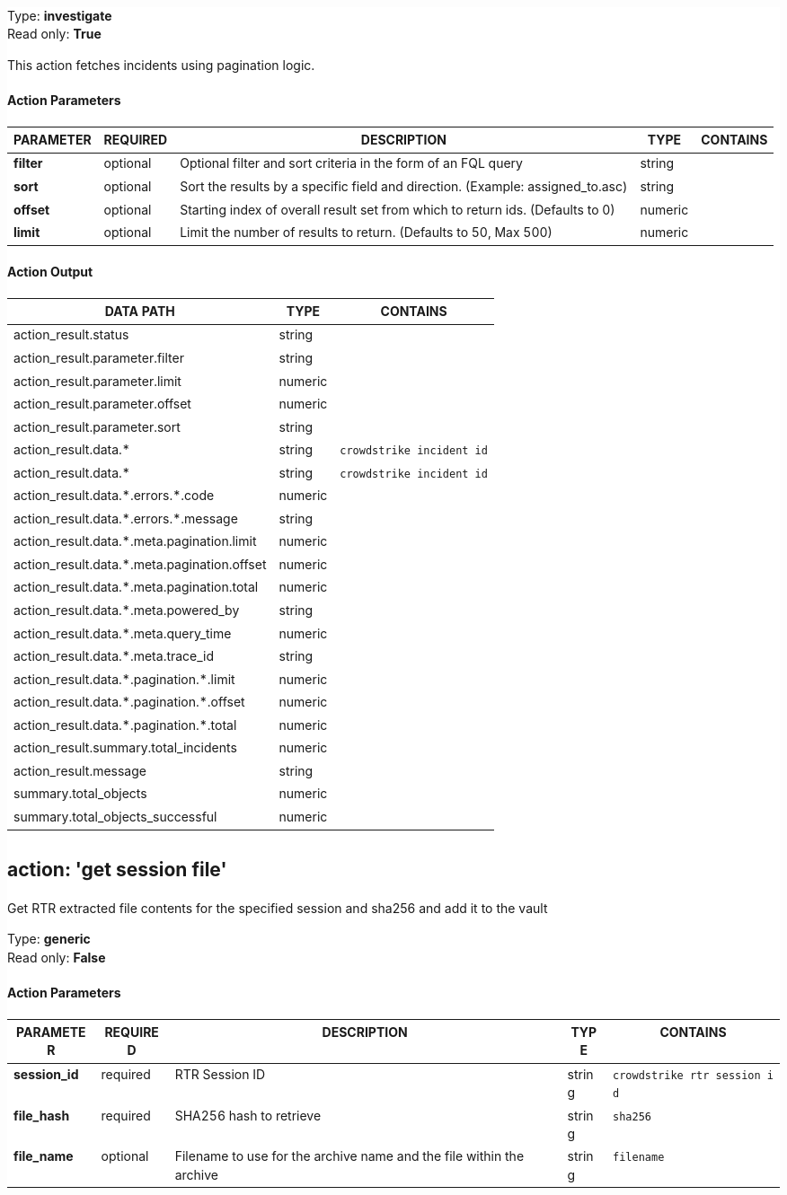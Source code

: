 Type: **investigate**  
Read only: **True**

This action fetches incidents using pagination logic\.

#### Action Parameters
PARAMETER | REQUIRED | DESCRIPTION | TYPE | CONTAINS
--------- | -------- | ----------- | ---- | --------
**filter** |  optional  | Optional filter and sort criteria in the form of an FQL query | string | 
**sort** |  optional  | Sort the results by a specific field and direction\. \(Example\: assigned\_to\.asc\) | string | 
**offset** |  optional  | Starting index of overall result set from which to return ids\. \(Defaults to 0\) | numeric | 
**limit** |  optional  | Limit the number of results to return\. \(Defaults to 50, Max 500\) | numeric | 

#### Action Output
DATA PATH | TYPE | CONTAINS
--------- | ---- | --------
action\_result\.status | string | 
action\_result\.parameter\.filter | string | 
action\_result\.parameter\.limit | numeric | 
action\_result\.parameter\.offset | numeric | 
action\_result\.parameter\.sort | string | 
action\_result\.data\.\* | string |  `crowdstrike incident id` 
action\_result\.data\.\* | string |  `crowdstrike incident id` 
action\_result\.data\.\*\.errors\.\*\.code | numeric | 
action\_result\.data\.\*\.errors\.\*\.message | string | 
action\_result\.data\.\*\.meta\.pagination\.limit | numeric | 
action\_result\.data\.\*\.meta\.pagination\.offset | numeric | 
action\_result\.data\.\*\.meta\.pagination\.total | numeric | 
action\_result\.data\.\*\.meta\.powered\_by | string | 
action\_result\.data\.\*\.meta\.query\_time | numeric | 
action\_result\.data\.\*\.meta\.trace\_id | string | 
action\_result\.data\.\*\.pagination\.\*\.limit | numeric | 
action\_result\.data\.\*\.pagination\.\*\.offset | numeric | 
action\_result\.data\.\*\.pagination\.\*\.total | numeric | 
action\_result\.summary\.total\_incidents | numeric | 
action\_result\.message | string | 
summary\.total\_objects | numeric | 
summary\.total\_objects\_successful | numeric |   

## action: 'get session file'
Get RTR extracted file contents for the specified session and sha256 and add it to the vault

Type: **generic**  
Read only: **False**

#### Action Parameters
PARAMETER | REQUIRED | DESCRIPTION | TYPE | CONTAINS
--------- | -------- | ----------- | ---- | --------
**session\_id** |  required  | RTR Session ID | string |  `crowdstrike rtr session id` 
**file\_hash** |  required  | SHA256 hash to retrieve | string |  `sha256` 
**file\_name** |  optional  | Filename to use for the archive name and the file within the archive | string |  `filename` 

